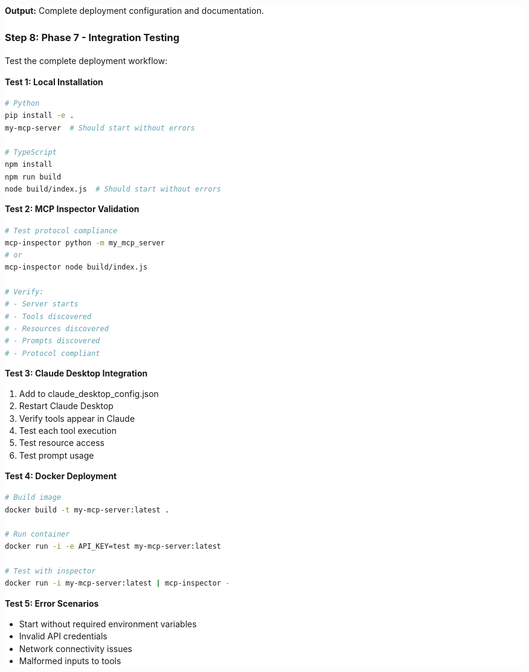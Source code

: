 **Output:** Complete deployment configuration and documentation.

### Step 8: Phase 7 - Integration Testing

Test the complete deployment workflow:

**Test 1: Local Installation**
```bash
# Python
pip install -e .
my-mcp-server  # Should start without errors

# TypeScript
npm install
npm run build
node build/index.js  # Should start without errors
```

**Test 2: MCP Inspector Validation**
```bash
# Test protocol compliance
mcp-inspector python -m my_mcp_server
# or
mcp-inspector node build/index.js

# Verify:
# - Server starts
# - Tools discovered
# - Resources discovered
# - Prompts discovered
# - Protocol compliant
```

**Test 3: Claude Desktop Integration**
1. Add to claude_desktop_config.json
2. Restart Claude Desktop
3. Verify tools appear in Claude
4. Test each tool execution
5. Test resource access
6. Test prompt usage

**Test 4: Docker Deployment**
```bash
# Build image
docker build -t my-mcp-server:latest .

# Run container
docker run -i -e API_KEY=test my-mcp-server:latest

# Test with inspector
docker run -i my-mcp-server:latest | mcp-inspector -
```

**Test 5: Error Scenarios**
- Start without required environment variables
- Invalid API credentials
- Network connectivity issues
- Malformed inputs to tools
